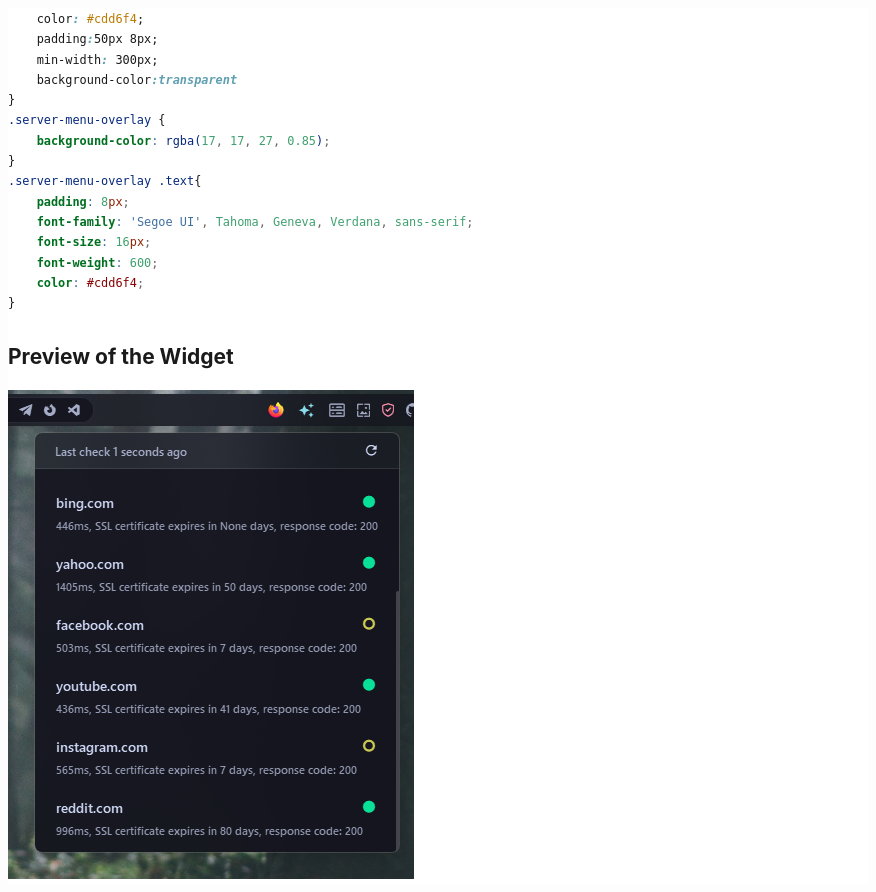 ```css
    color: #cdd6f4;
    padding:50px 8px;
    min-width: 300px;
    background-color:transparent    
}
.server-menu-overlay {
    background-color: rgba(17, 17, 27, 0.85);
}
.server-menu-overlay .text{
    padding: 8px;
    font-family: 'Segoe UI', Tahoma, Geneva, Verdana, sans-serif;
    font-size: 16px;
    font-weight: 600;
    color: #cdd6f4;
}
```

## Preview of the Widget
![Server Monitor YASB Widget](assets/985054922-dcf91bd1-xert-3056-t62a7ebdca33.png)